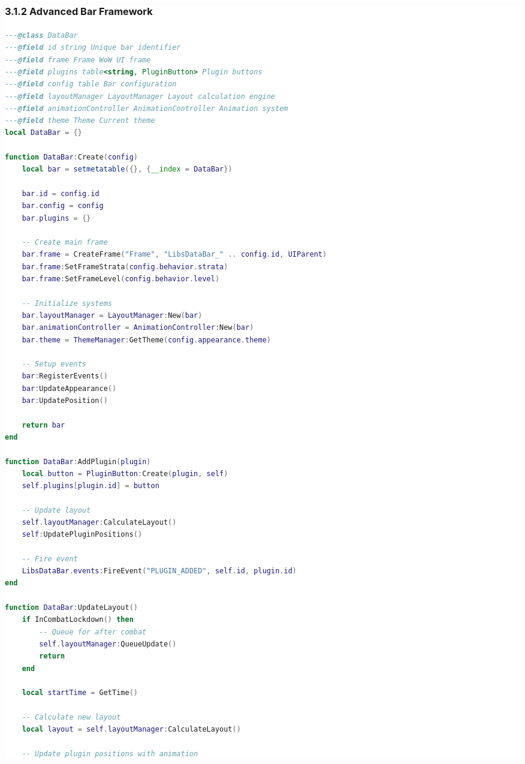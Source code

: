 ### 3.1.2 Advanced Bar Framework

```lua
---@class DataBar
---@field id string Unique bar identifier
---@field frame Frame WoW UI frame
---@field plugins table<string, PluginButton> Plugin buttons
---@field config table Bar configuration
---@field layoutManager LayoutManager Layout calculation engine
---@field animationController AnimationController Animation system
---@field theme Theme Current theme
local DataBar = {}

function DataBar:Create(config)
    local bar = setmetatable({}, {__index = DataBar})

    bar.id = config.id
    bar.config = config
    bar.plugins = {}

    -- Create main frame
    bar.frame = CreateFrame("Frame", "LibsDataBar_" .. config.id, UIParent)
    bar.frame:SetFrameStrata(config.behavior.strata)
    bar.frame:SetFrameLevel(config.behavior.level)

    -- Initialize systems
    bar.layoutManager = LayoutManager:New(bar)
    bar.animationController = AnimationController:New(bar)
    bar.theme = ThemeManager:GetTheme(config.appearance.theme)

    -- Setup events
    bar:RegisterEvents()
    bar:UpdateAppearance()
    bar:UpdatePosition()

    return bar
end

function DataBar:AddPlugin(plugin)
    local button = PluginButton:Create(plugin, self)
    self.plugins[plugin.id] = button

    -- Update layout
    self.layoutManager:CalculateLayout()
    self:UpdatePluginPositions()

    -- Fire event
    LibsDataBar.events:FireEvent("PLUGIN_ADDED", self.id, plugin.id)
end

function DataBar:UpdateLayout()
    if InCombatLockdown() then
        -- Queue for after combat
        self.layoutManager:QueueUpdate()
        return
    end

    local startTime = GetTime()

    -- Calculate new layout
    local layout = self.layoutManager:CalculateLayout()

    -- Update plugin positions with animation
```